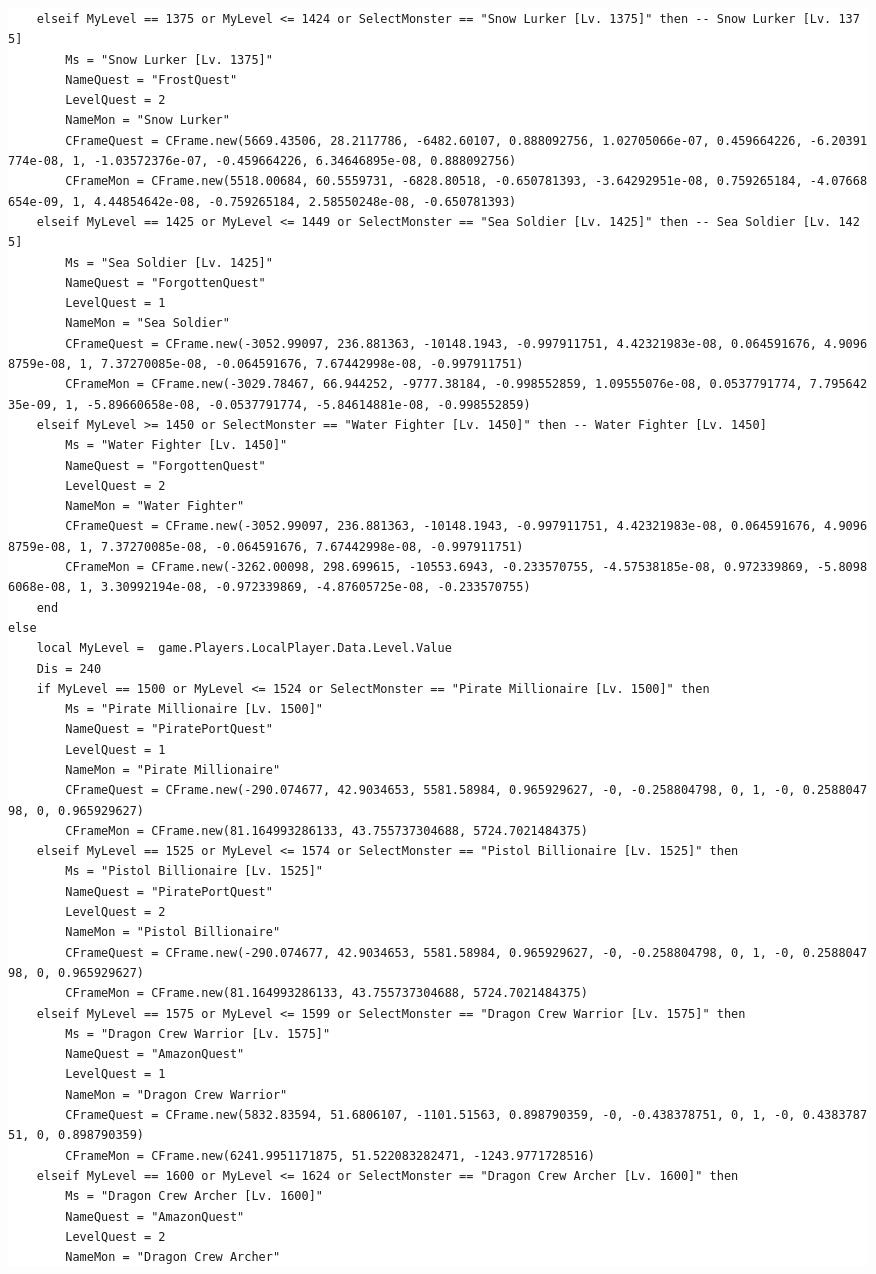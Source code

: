         elseif MyLevel == 1375 or MyLevel <= 1424 or SelectMonster == "Snow Lurker [Lv. 1375]" then -- Snow Lurker [Lv. 1375]
			Ms = "Snow Lurker [Lv. 1375]"
			NameQuest = "FrostQuest"
			LevelQuest = 2
			NameMon = "Snow Lurker"
			CFrameQuest = CFrame.new(5669.43506, 28.2117786, -6482.60107, 0.888092756, 1.02705066e-07, 0.459664226, -6.20391774e-08, 1, -1.03572376e-07, -0.459664226, 6.34646895e-08, 0.888092756)
			CFrameMon = CFrame.new(5518.00684, 60.5559731, -6828.80518, -0.650781393, -3.64292951e-08, 0.759265184, -4.07668654e-09, 1, 4.44854642e-08, -0.759265184, 2.58550248e-08, -0.650781393)
		elseif MyLevel == 1425 or MyLevel <= 1449 or SelectMonster == "Sea Soldier [Lv. 1425]" then -- Sea Soldier [Lv. 1425]
			Ms = "Sea Soldier [Lv. 1425]"
			NameQuest = "ForgottenQuest"
			LevelQuest = 1
			NameMon = "Sea Soldier"
			CFrameQuest = CFrame.new(-3052.99097, 236.881363, -10148.1943, -0.997911751, 4.42321983e-08, 0.064591676, 4.90968759e-08, 1, 7.37270085e-08, -0.064591676, 7.67442998e-08, -0.997911751)
			CFrameMon = CFrame.new(-3029.78467, 66.944252, -9777.38184, -0.998552859, 1.09555076e-08, 0.0537791774, 7.79564235e-09, 1, -5.89660658e-08, -0.0537791774, -5.84614881e-08, -0.998552859)
		elseif MyLevel >= 1450 or SelectMonster == "Water Fighter [Lv. 1450]" then -- Water Fighter [Lv. 1450]
			Ms = "Water Fighter [Lv. 1450]"
			NameQuest = "ForgottenQuest"
			LevelQuest = 2
			NameMon = "Water Fighter"
			CFrameQuest = CFrame.new(-3052.99097, 236.881363, -10148.1943, -0.997911751, 4.42321983e-08, 0.064591676, 4.90968759e-08, 1, 7.37270085e-08, -0.064591676, 7.67442998e-08, -0.997911751)
			CFrameMon = CFrame.new(-3262.00098, 298.699615, -10553.6943, -0.233570755, -4.57538185e-08, 0.972339869, -5.80986068e-08, 1, 3.30992194e-08, -0.972339869, -4.87605725e-08, -0.233570755)
		end
    else 
        local MyLevel =  game.Players.LocalPlayer.Data.Level.Value
		Dis = 240
		if MyLevel == 1500 or MyLevel <= 1524 or SelectMonster == "Pirate Millionaire [Lv. 1500]" then
			Ms = "Pirate Millionaire [Lv. 1500]"
			NameQuest = "PiratePortQuest"
			LevelQuest = 1
			NameMon = "Pirate Millionaire"
			CFrameQuest = CFrame.new(-290.074677, 42.9034653, 5581.58984, 0.965929627, -0, -0.258804798, 0, 1, -0, 0.258804798, 0, 0.965929627)
			CFrameMon = CFrame.new(81.164993286133, 43.755737304688, 5724.7021484375)
		elseif MyLevel == 1525 or MyLevel <= 1574 or SelectMonster == "Pistol Billionaire [Lv. 1525]" then
			Ms = "Pistol Billionaire [Lv. 1525]"
			NameQuest = "PiratePortQuest"
			LevelQuest = 2
			NameMon = "Pistol Billionaire"
			CFrameQuest = CFrame.new(-290.074677, 42.9034653, 5581.58984, 0.965929627, -0, -0.258804798, 0, 1, -0, 0.258804798, 0, 0.965929627)
			CFrameMon = CFrame.new(81.164993286133, 43.755737304688, 5724.7021484375)
		elseif MyLevel == 1575 or MyLevel <= 1599 or SelectMonster == "Dragon Crew Warrior [Lv. 1575]" then
			Ms = "Dragon Crew Warrior [Lv. 1575]"
			NameQuest = "AmazonQuest"
			LevelQuest = 1
			NameMon = "Dragon Crew Warrior"
			CFrameQuest = CFrame.new(5832.83594, 51.6806107, -1101.51563, 0.898790359, -0, -0.438378751, 0, 1, -0, 0.438378751, 0, 0.898790359)
			CFrameMon = CFrame.new(6241.9951171875, 51.522083282471, -1243.9771728516)
		elseif MyLevel == 1600 or MyLevel <= 1624 or SelectMonster == "Dragon Crew Archer [Lv. 1600]" then
			Ms = "Dragon Crew Archer [Lv. 1600]"
			NameQuest = "AmazonQuest"
			LevelQuest = 2
			NameMon = "Dragon Crew Archer"